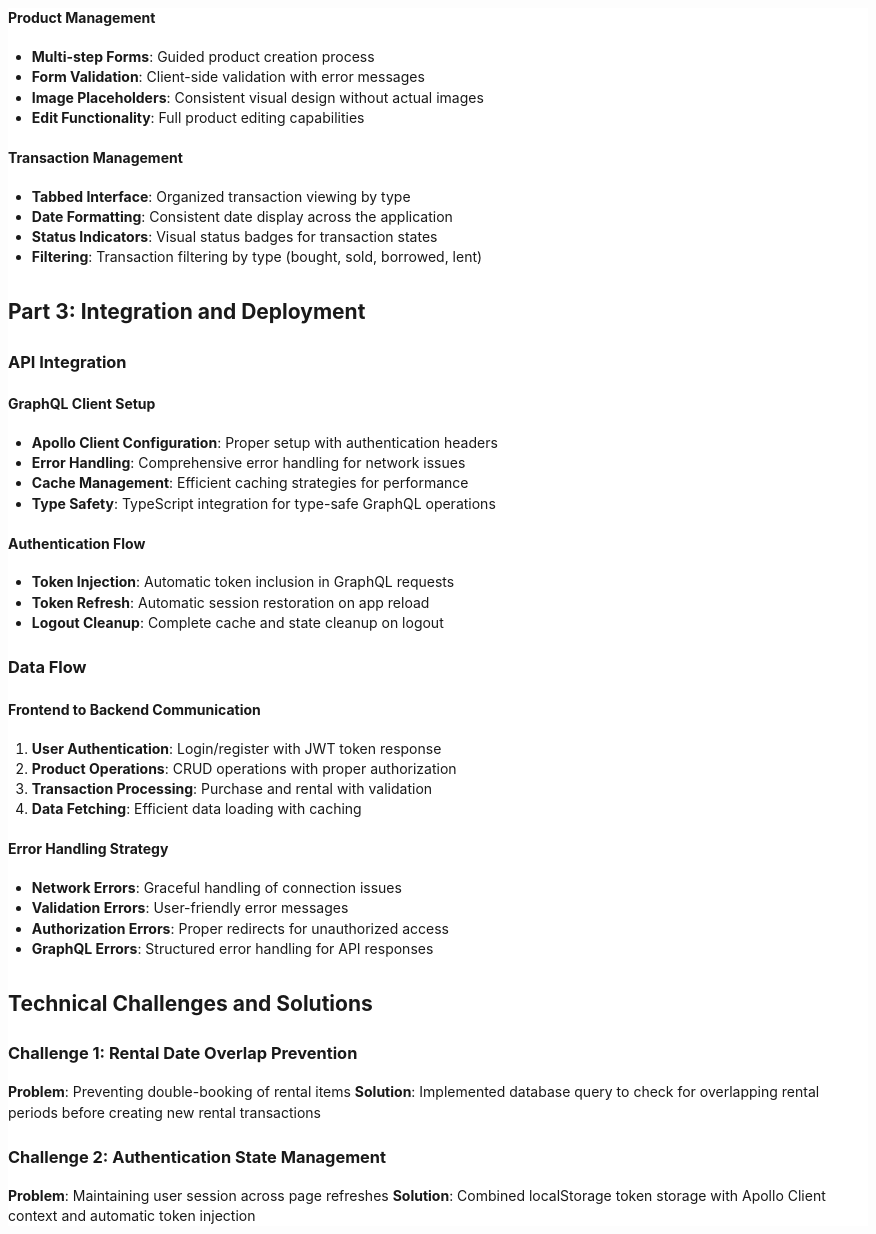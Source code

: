 #### Product Management
- **Multi-step Forms**: Guided product creation process
- **Form Validation**: Client-side validation with error messages
- **Image Placeholders**: Consistent visual design without actual images
- **Edit Functionality**: Full product editing capabilities

#### Transaction Management
- **Tabbed Interface**: Organized transaction viewing by type
- **Date Formatting**: Consistent date display across the application
- **Status Indicators**: Visual status badges for transaction states
- **Filtering**: Transaction filtering by type (bought, sold, borrowed, lent)

## Part 3: Integration and Deployment

### API Integration

#### GraphQL Client Setup
- **Apollo Client Configuration**: Proper setup with authentication headers
- **Error Handling**: Comprehensive error handling for network issues
- **Cache Management**: Efficient caching strategies for performance
- **Type Safety**: TypeScript integration for type-safe GraphQL operations

#### Authentication Flow
- **Token Injection**: Automatic token inclusion in GraphQL requests
- **Token Refresh**: Automatic session restoration on app reload
- **Logout Cleanup**: Complete cache and state cleanup on logout

### Data Flow

#### Frontend to Backend Communication
1. **User Authentication**: Login/register with JWT token response
2. **Product Operations**: CRUD operations with proper authorization
3. **Transaction Processing**: Purchase and rental with validation
4. **Data Fetching**: Efficient data loading with caching

#### Error Handling Strategy
- **Network Errors**: Graceful handling of connection issues
- **Validation Errors**: User-friendly error messages
- **Authorization Errors**: Proper redirects for unauthorized access
- **GraphQL Errors**: Structured error handling for API responses

## Technical Challenges and Solutions

### Challenge 1: Rental Date Overlap Prevention
**Problem**: Preventing double-booking of rental items
**Solution**: Implemented database query to check for overlapping rental periods before creating new rental transactions

### Challenge 2: Authentication State Management
**Problem**: Maintaining user session across page refreshes
**Solution**: Combined localStorage token storage with Apollo Client context and automatic token injection
